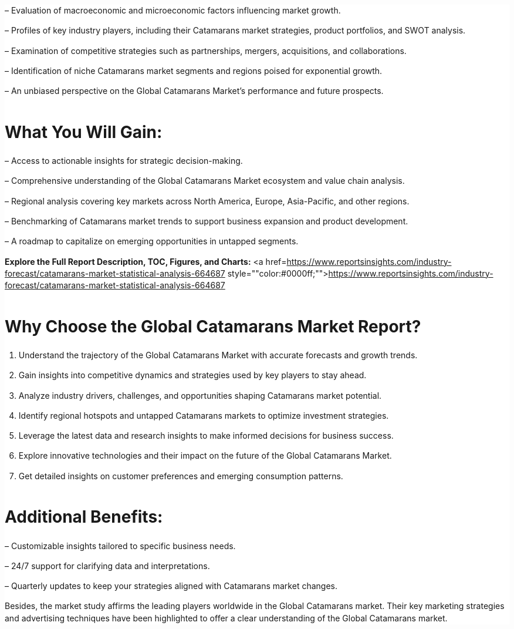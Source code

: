 – Evaluation of macroeconomic and microeconomic factors influencing market growth.

– Profiles of key industry players, including their Catamarans market strategies, product portfolios, and SWOT analysis.

– Examination of competitive strategies such as partnerships, mergers, acquisitions, and collaborations.

– Identification of niche Catamarans market segments and regions poised for exponential growth.

– An unbiased perspective on the Global Catamarans Market’s performance and future prospects.

# <strong>What You Will Gain:</strong>

– Access to actionable insights for strategic decision-making.

– Comprehensive understanding of the Global Catamarans Market ecosystem and value chain analysis.

– Regional analysis covering key markets across North America, Europe, Asia-Pacific, and other regions.

– Benchmarking of Catamarans market trends to support business expansion and product development.

– A roadmap to capitalize on emerging opportunities in untapped segments.

<strong>Explore the Full Report Description, TOC, Figures, and Charts:</strong>
<a href=https://www.reportsinsights.com/industry-forecast/catamarans-market-statistical-analysis-664687 style=""color:#0000ff;"">https://www.reportsinsights.com/industry-forecast/catamarans-market-statistical-analysis-664687</a>

# <strong>Why Choose the Global Catamarans Market Report?</strong>

1. Understand the trajectory of the Global Catamarans Market with accurate forecasts and growth trends.

2. Gain insights into competitive dynamics and strategies used by key players to stay ahead.

3. Analyze industry drivers, challenges, and opportunities shaping Catamarans market potential.

4. Identify regional hotspots and untapped Catamarans markets to optimize investment strategies.

5. Leverage the latest data and research insights to make informed decisions for business success.

6. Explore innovative technologies and their impact on the future of the Global Catamarans Market.

7. Get detailed insights on customer preferences and emerging consumption patterns.

# <strong>Additional Benefits:</strong>

– Customizable insights tailored to specific business needs.

– 24/7 support for clarifying data and interpretations.

– Quarterly updates to keep your strategies aligned with Catamarans market changes.

Besides, the market study affirms the leading players worldwide in the Global Catamarans market. Their key marketing strategies and advertising techniques have been highlighted to offer a clear understanding of the Global Catamarans market.
